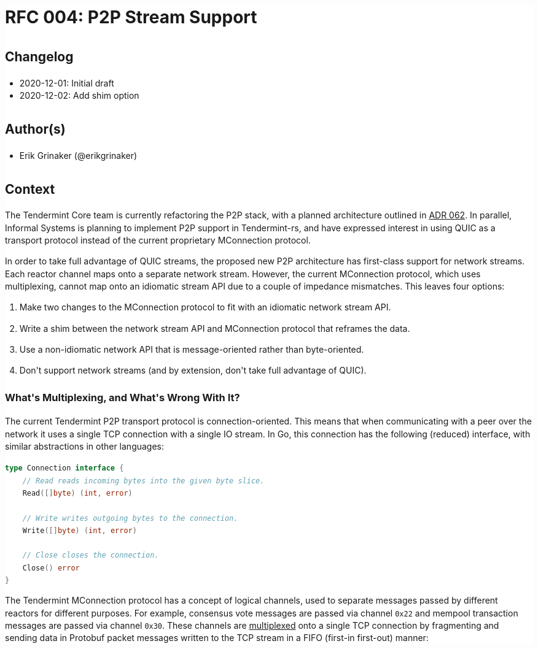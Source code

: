 # RFC 004: P2P Stream Support

## Changelog

- 2020-12-01: Initial draft
- 2020-12-02: Add shim option

## Author(s)

- Erik Grinaker (@erikgrinaker)

## Context

The Tendermint Core team is currently refactoring the P2P stack, with a planned architecture outlined in [ADR 062](https://github.com/tendermint/tendermint/blob/master/docs/architecture/adr-062-p2p-architecture.md). In parallel, Informal Systems is planning to implement P2P support in Tendermint-rs, and have expressed interest in using QUIC as a transport protocol instead of the current proprietary MConnection protocol.

In order to take full advantage of QUIC streams, the proposed new P2P architecture has first-class support for network streams. Each reactor channel maps onto a separate network stream. However, the current MConnection protocol, which uses multiplexing, cannot map onto an idiomatic stream API due to a couple of impedance mismatches. This leaves four options:

1. Make two changes to the MConnection protocol to fit with an idiomatic network stream API.

2. Write a shim between the network stream API and MConnection protocol that reframes the data.

3. Use a non-idiomatic network API that is message-oriented rather than byte-oriented.

4. Don't support network streams (and by extension, don't take full advantage of QUIC).

### What's Multiplexing, and What's Wrong With It?

The current Tendermint P2P transport protocol is connection-oriented. This means that when communicating with a peer over the network it uses a single TCP connection with a single IO stream. In Go, this connection has the following (reduced) interface, with similar abstractions in other languages:

```go
type Connection interface {
    // Read reads incoming bytes into the given byte slice.
    Read([]byte) (int, error)

    // Write writes outgoing bytes to the connection.
    Write([]byte) (int, error)

    // Close closes the connection.
    Close() error
}
```

The Tendermint MConnection protocol has a concept of logical channels, used to separate messages passed by different reactors for different purposes. For example, consensus vote messages are passed via channel `0x22` and mempool transaction messages are passed via channel `0x30`. These channels are [multiplexed](https://en.wikipedia.org/wiki/Multiplexing) onto a single TCP connection by fragmenting and sending data in Protobuf packet messages written to the TCP stream in a FIFO (first-in first-out) manner:
